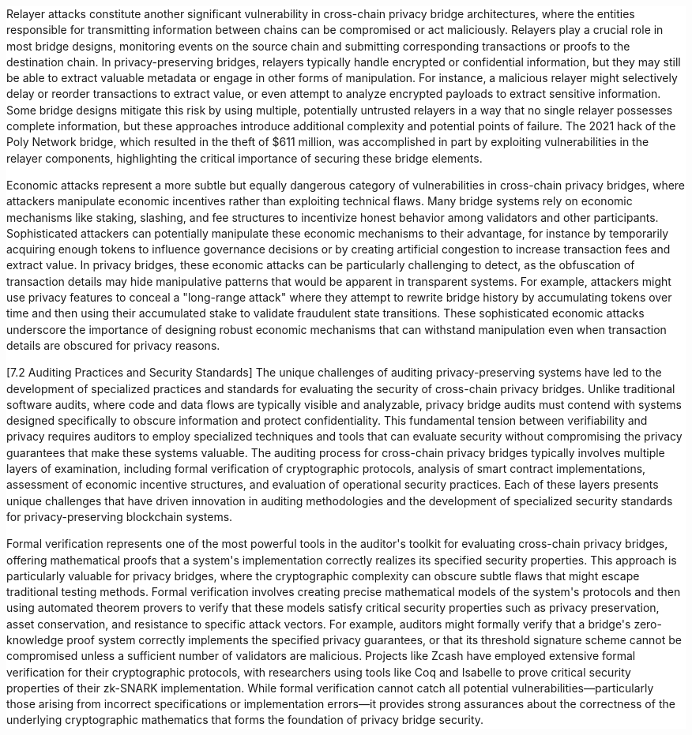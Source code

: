 Relayer attacks constitute another significant vulnerability in cross-chain privacy bridge architectures, where the entities responsible for transmitting information between chains can be compromised or act maliciously. Relayers play a crucial role in most bridge designs, monitoring events on the source chain and submitting corresponding transactions or proofs to the destination chain. In privacy-preserving bridges, relayers typically handle encrypted or confidential information, but they may still be able to extract valuable metadata or engage in other forms of manipulation. For instance, a malicious relayer might selectively delay or reorder transactions to extract value, or even attempt to analyze encrypted payloads to extract sensitive information. Some bridge designs mitigate this risk by using multiple, potentially untrusted relayers in a way that no single relayer possesses complete information, but these approaches introduce additional complexity and potential points of failure. The 2021 hack of the Poly Network bridge, which resulted in the theft of $611 million, was accomplished in part by exploiting vulnerabilities in the relayer components, highlighting the critical importance of securing these bridge elements.

Economic attacks represent a more subtle but equally dangerous category of vulnerabilities in cross-chain privacy bridges, where attackers manipulate economic incentives rather than exploiting technical flaws. Many bridge systems rely on economic mechanisms like staking, slashing, and fee structures to incentivize honest behavior among validators and other participants. Sophisticated attackers can potentially manipulate these economic mechanisms to their advantage, for instance by temporarily acquiring enough tokens to influence governance decisions or by creating artificial congestion to increase transaction fees and extract value. In privacy bridges, these economic attacks can be particularly challenging to detect, as the obfuscation of transaction details may hide manipulative patterns that would be apparent in transparent systems. For example, attackers might use privacy features to conceal a "long-range attack" where they attempt to rewrite bridge history by accumulating tokens over time and then using their accumulated stake to validate fraudulent state transitions. These sophisticated economic attacks underscore the importance of designing robust economic mechanisms that can withstand manipulation even when transaction details are obscured for privacy reasons.

[7.2 Auditing Practices and Security Standards]
The unique challenges of auditing privacy-preserving systems have led to the development of specialized practices and standards for evaluating the security of cross-chain privacy bridges. Unlike traditional software audits, where code and data flows are typically visible and analyzable, privacy bridge audits must contend with systems designed specifically to obscure information and protect confidentiality. This fundamental tension between verifiability and privacy requires auditors to employ specialized techniques and tools that can evaluate security without compromising the privacy guarantees that make these systems valuable. The auditing process for cross-chain privacy bridges typically involves multiple layers of examination, including formal verification of cryptographic protocols, analysis of smart contract implementations, assessment of economic incentive structures, and evaluation of operational security practices. Each of these layers presents unique challenges that have driven innovation in auditing methodologies and the development of specialized security standards for privacy-preserving blockchain systems.

Formal verification represents one of the most powerful tools in the auditor's toolkit for evaluating cross-chain privacy bridges, offering mathematical proofs that a system's implementation correctly realizes its specified security properties. This approach is particularly valuable for privacy bridges, where the cryptographic complexity can obscure subtle flaws that might escape traditional testing methods. Formal verification involves creating precise mathematical models of the system's protocols and then using automated theorem provers to verify that these models satisfy critical security properties such as privacy preservation, asset conservation, and resistance to specific attack vectors. For example, auditors might formally verify that a bridge's zero-knowledge proof system correctly implements the specified privacy guarantees, or that its threshold signature scheme cannot be compromised unless a sufficient number of validators are malicious. Projects like Zcash have employed extensive formal verification for their cryptographic protocols, with researchers using tools like Coq and Isabelle to prove critical security properties of their zk-SNARK implementation. While formal verification cannot catch all potential vulnerabilities—particularly those arising from incorrect specifications or implementation errors—it provides strong assurances about the correctness of the underlying cryptographic mathematics that forms the foundation of privacy bridge security.
